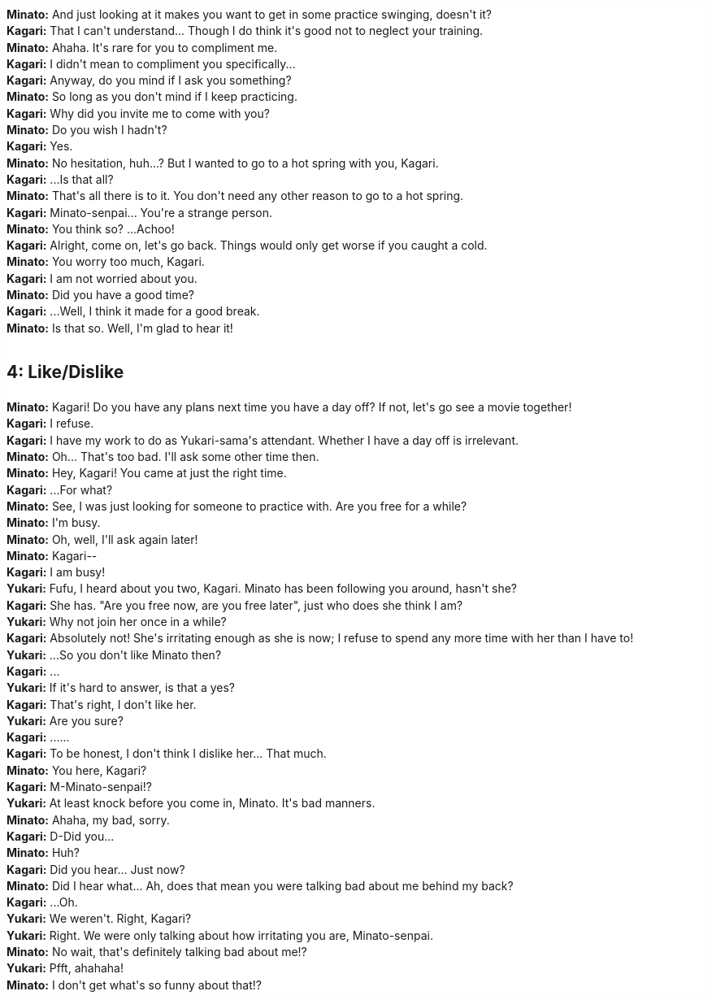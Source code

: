 **Minato:** And just looking at it makes you want to get in some practice swinging, doesn't it\?  
**Kagari:** That I can't understand\.\.\. Though I do think it's good not to neglect your training\.  
**Minato:** Ahaha\. It's rare for you to compliment me\.  
**Kagari:** I didn't mean to compliment you specifically\.\.\.  
**Kagari:** Anyway, do you mind if I ask you something\?  
**Minato:** So long as you don't mind if I keep practicing\.  
**Kagari:** Why did you invite me to come with you\?  
**Minato:** Do you wish I hadn't\?  
**Kagari:** Yes\.  
**Minato:** No hesitation, huh\.\.\.\? But I wanted to go to a hot spring with you, Kagari\.  
**Kagari:** \.\.\.Is that all\?  
**Minato:** That's all there is to it\. You don't need any other reason to go to a hot spring\.  
**Kagari:** Minato-senpai\.\.\. You're a strange person\.  
**Minato:** You think so\? \.\.\.Achoo\!  
**Kagari:** Alright, come on, let's go back\. Things would only get worse if you caught a cold\.  
**Minato:** You worry too much, Kagari\.  
**Kagari:** I am not worried about you\.  
**Minato:** Did you have a good time\?  
**Kagari:** \.\.\.Well, I think it made for a good break\.  
**Minato:** Is that so\. Well, I'm glad to hear it\!  

## 4: Like/Dislike
**Minato:** Kagari\! Do you have any plans next time you have a day off\? If not, let's go see a movie together\!  
**Kagari:** I refuse\.  
**Kagari:** I have my work to do as Yukari-sama's attendant\. Whether I have a day off is irrelevant\.  
**Minato:** Oh\.\.\. That's too bad\. I'll ask some other time then\.  
**Minato:** Hey, Kagari\! You came at just the right time\.  
**Kagari:** \.\.\.For what\?  
**Minato:** See, I was just looking for someone to practice with\. Are you free for a while\?  
**Minato:** I'm busy\.  
**Minato:** Oh, well, I'll ask again later\!  
**Minato:** Kagari--  
**Kagari:** I am busy\!  
**Yukari:** Fufu, I heard about you two, Kagari\. Minato has been following you around, hasn't she\?  
**Kagari:** She has\. \"Are you free now, are you free later\", just who does she think I am\?  
**Yukari:** Why not join her once in a while\?  
**Kagari:** Absolutely not\! She's irritating enough as she is now; I refuse to spend any more time with her than I have to\!  
**Yukari:** \.\.\.So you don't like Minato then\?  
**Kagari:** \.\.\.  
**Yukari:** If it's hard to answer, is that a yes\?  
**Kagari:** That's right, I don't like her\.  
**Yukari:** Are you sure\?  
**Kagari:** \.\.\.\.\.\.  
**Kagari:** To be honest, I don't think I dislike her\.\.\. That much\.  
**Minato:** You here, Kagari\?  
**Kagari:** M-Minato-senpai\!\?  
**Yukari:** At least knock before you come in, Minato\. It's bad manners\.  
**Minato:** Ahaha, my bad, sorry\.  
**Kagari:** D-Did you\.\.\.  
**Minato:** Huh\?  
**Kagari:** Did you hear\.\.\. Just now\?  
**Minato:** Did I hear what\.\.\. Ah, does that mean you were talking bad about me behind my back\?  
**Kagari:** \.\.\.Oh\.  
**Yukari:** We weren't\. Right, Kagari\?  
**Yukari:** Right\. We were only talking about how irritating you are, Minato-senpai\.  
**Minato:** No wait, that's definitely talking bad about me\!\?  
**Yukari:** Pfft, ahahaha\!  
**Minato:** I don't get what's so funny about that\!\?  